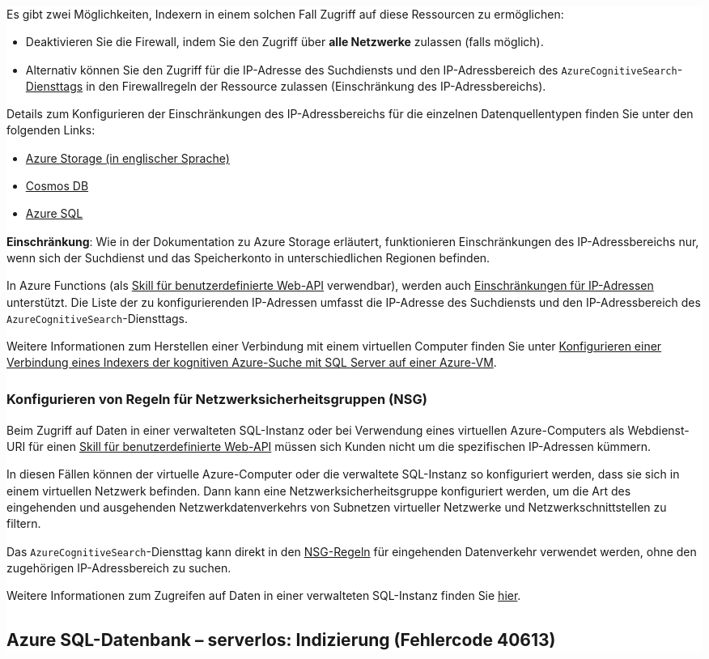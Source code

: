 Es gibt zwei Möglichkeiten, Indexern in einem solchen Fall Zugriff auf diese Ressourcen zu ermöglichen:

* Deaktivieren Sie die Firewall, indem Sie den Zugriff über **alle Netzwerke** zulassen (falls möglich).

* Alternativ können Sie den Zugriff für die IP-Adresse des Suchdiensts und den IP-Adressbereich des `AzureCognitiveSearch`-[Diensttags](../virtual-network/service-tags-overview.md#available-service-tags) in den Firewallregeln der Ressource zulassen (Einschränkung des IP-Adressbereichs).

Details zum Konfigurieren der Einschränkungen des IP-Adressbereichs für die einzelnen Datenquellentypen finden Sie unter den folgenden Links:

* [Azure Storage (in englischer Sprache)](../storage/common/storage-network-security.md#grant-access-from-an-internet-ip-range)

* [Cosmos DB](../storage/common/storage-network-security.md#grant-access-from-an-internet-ip-range)

* [Azure SQL](../azure-sql/database/firewall-configure.md#create-and-manage-ip-firewall-rules)

**Einschränkung**: Wie in der Dokumentation zu Azure Storage erläutert, funktionieren Einschränkungen des IP-Adressbereichs nur, wenn sich der Suchdienst und das Speicherkonto in unterschiedlichen Regionen befinden.

In Azure Functions (als [Skill für benutzerdefinierte Web-API](cognitive-search-custom-skill-web-api.md) verwendbar), werden auch [Einschränkungen für IP-Adressen](../azure-functions/ip-addresses.md#ip-address-restrictions) unterstützt. Die Liste der zu konfigurierenden IP-Adressen umfasst die IP-Adresse des Suchdiensts und den IP-Adressbereich des `AzureCognitiveSearch`-Diensttags.

Weitere Informationen zum Herstellen einer Verbindung mit einem virtuellen Computer finden Sie unter [Konfigurieren einer Verbindung eines Indexers der kognitiven Azure-Suche mit SQL Server auf einer Azure-VM](search-howto-connecting-azure-sql-iaas-to-azure-search-using-indexers.md).

### <a name="configure-network-security-group-nsg-rules"></a>Konfigurieren von Regeln für Netzwerksicherheitsgruppen (NSG)

Beim Zugriff auf Daten in einer verwalteten SQL-Instanz oder bei Verwendung eines virtuellen Azure-Computers als Webdienst-URI für einen [Skill für benutzerdefinierte Web-API](cognitive-search-custom-skill-web-api.md) müssen sich Kunden nicht um die spezifischen IP-Adressen kümmern.

In diesen Fällen können der virtuelle Azure-Computer oder die verwaltete SQL-Instanz so konfiguriert werden, dass sie sich in einem virtuellen Netzwerk befinden. Dann kann eine Netzwerksicherheitsgruppe konfiguriert werden, um die Art des eingehenden und ausgehenden Netzwerkdatenverkehrs von Subnetzen virtueller Netzwerke und Netzwerkschnittstellen zu filtern.

Das `AzureCognitiveSearch`-Diensttag kann direkt in den [NSG-Regeln](../virtual-network/manage-network-security-group.md#work-with-security-rules) für eingehenden Datenverkehr verwendet werden, ohne den zugehörigen IP-Adressbereich zu suchen.

Weitere Informationen zum Zugreifen auf Daten in einer verwalteten SQL-Instanz finden Sie [hier](search-howto-connecting-azure-sql-mi-to-azure-search-using-indexers.md).

## <a name="azure-sql-database-serverless-indexing-error-code-40613"></a>Azure SQL-Datenbank – serverlos: Indizierung (Fehlercode 40613)
